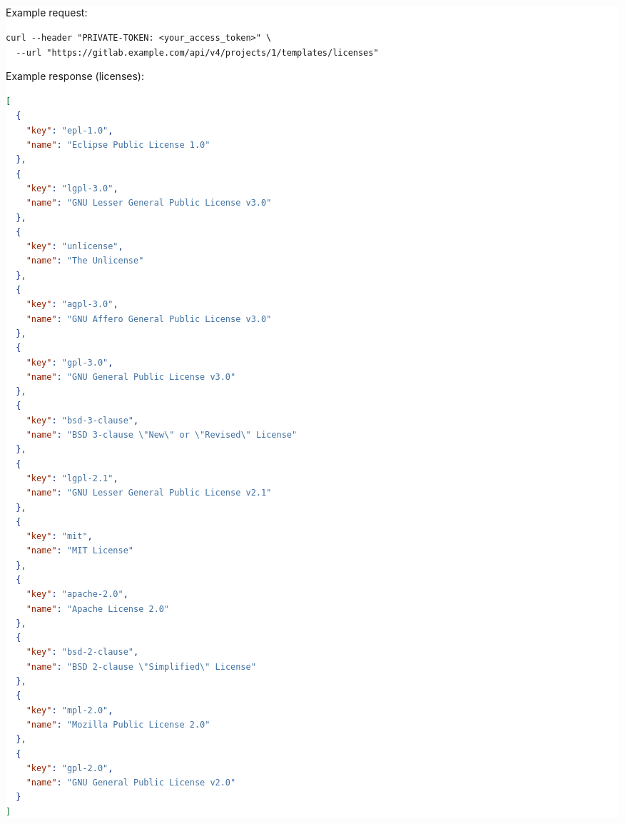 Example request:

```shell
curl --header "PRIVATE-TOKEN: <your_access_token>" \
  --url "https://gitlab.example.com/api/v4/projects/1/templates/licenses"
```

Example response (licenses):

```json
[
  {
    "key": "epl-1.0",
    "name": "Eclipse Public License 1.0"
  },
  {
    "key": "lgpl-3.0",
    "name": "GNU Lesser General Public License v3.0"
  },
  {
    "key": "unlicense",
    "name": "The Unlicense"
  },
  {
    "key": "agpl-3.0",
    "name": "GNU Affero General Public License v3.0"
  },
  {
    "key": "gpl-3.0",
    "name": "GNU General Public License v3.0"
  },
  {
    "key": "bsd-3-clause",
    "name": "BSD 3-clause \"New\" or \"Revised\" License"
  },
  {
    "key": "lgpl-2.1",
    "name": "GNU Lesser General Public License v2.1"
  },
  {
    "key": "mit",
    "name": "MIT License"
  },
  {
    "key": "apache-2.0",
    "name": "Apache License 2.0"
  },
  {
    "key": "bsd-2-clause",
    "name": "BSD 2-clause \"Simplified\" License"
  },
  {
    "key": "mpl-2.0",
    "name": "Mozilla Public License 2.0"
  },
  {
    "key": "gpl-2.0",
    "name": "GNU General Public License v2.0"
  }
]
```
